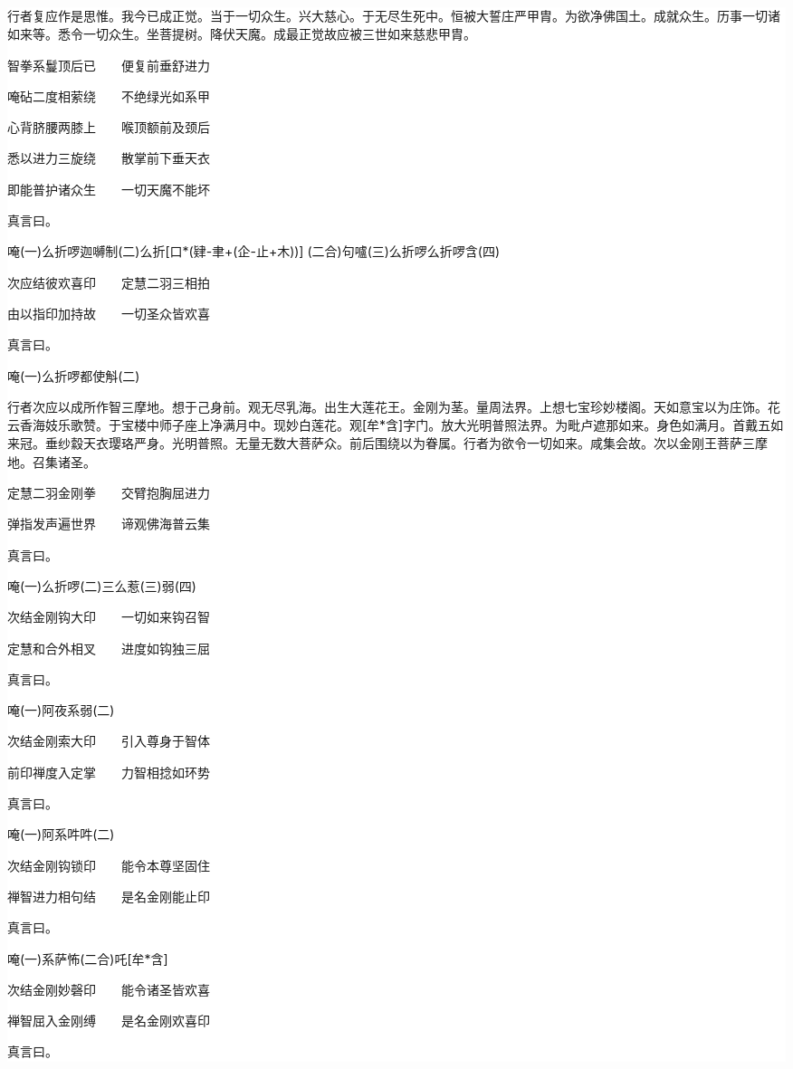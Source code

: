 行者复应作是思惟。我今已成正觉。当于一切众生。兴大慈心。于无尽生死中。恒被大誓庄严甲胄。为欲净佛国土。成就众生。历事一切诸如来等。悉令一切众生。坐菩提树。降伏天魔。成最正觉故应被三世如来慈悲甲胄。  

智拳系鬘顶后已　　便复前垂舒进力  

唵砧二度相萦绕　　不绝绿光如系甲  

心背脐腰两膝上　　喉顶额前及颈后  

悉以进力三旋绕　　散掌前下垂天衣  

即能普护诸众生　　一切天魔不能坏  

真言曰。  

唵(一)么折啰迦嚩制(二)么折[口*(肄-聿+(企-止+木))] (二合)句嚧(三)么折啰么折啰含(四)  

次应结彼欢喜印　　定慧二羽三相拍  

由以指印加持故　　一切圣众皆欢喜  

真言曰。  

唵(一)么折啰都使斛(二)  

行者次应以成所作智三摩地。想于己身前。观无尽乳海。出生大莲花王。金刚为茎。量周法界。上想七宝珍妙楼阁。天如意宝以为庄饰。花云香海妓乐歌赞。于宝楼中师子座上净满月中。现妙白莲花。观[牟*含]字门。放大光明普照法界。为毗卢遮那如来。身色如满月。首戴五如来冠。垂纱縠天衣璎珞严身。光明普照。无量无数大菩萨众。前后围绕以为眷属。行者为欲令一切如来。咸集会故。次以金刚王菩萨三摩地。召集诸圣。  

定慧二羽金刚拳　　交臂抱胸屈进力  

弹指发声遍世界　　谛观佛海普云集  

真言曰。  

唵(一)么折啰(二)三么惹(三)弱(四)  

次结金刚钩大印　　一切如来钩召智  

定慧和合外相叉　　进度如钩独三屈  

真言曰。  

唵(一)阿夜系弱(二)  

次结金刚索大印　　引入尊身于智体  

前印禅度入定掌　　力智相捻如环势  

真言曰。  

唵(一)阿系吽吽(二)  

次结金刚钩锁印　　能令本尊坚固住  

禅智进力相句结　　是名金刚能止印  

真言曰。  

唵(一)系萨怖(二合)吒[牟*含]  

次结金刚妙磬印　　能令诸圣皆欢喜  

禅智屈入金刚缚　　是名金刚欢喜印  

真言曰。  
